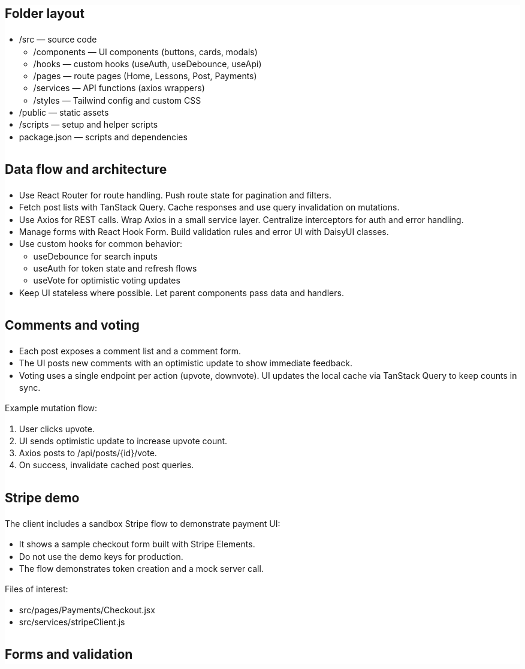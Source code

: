 ## Folder layout

- /src — source code
  - /components — UI components (buttons, cards, modals)
  - /hooks — custom hooks (useAuth, useDebounce, useApi)
  - /pages — route pages (Home, Lessons, Post, Payments)
  - /services — API functions (axios wrappers)
  - /styles — Tailwind config and custom CSS
- /public — static assets
- /scripts — setup and helper scripts
- package.json — scripts and dependencies

## Data flow and architecture

- Use React Router for route handling. Push route state for pagination and filters.
- Fetch post lists with TanStack Query. Cache responses and use query invalidation on mutations.
- Use Axios for REST calls. Wrap Axios in a small service layer. Centralize interceptors for auth and error handling.
- Manage forms with React Hook Form. Build validation rules and error UI with DaisyUI classes.
- Use custom hooks for common behavior:
  - useDebounce for search inputs
  - useAuth for token state and refresh flows
  - useVote for optimistic voting updates
- Keep UI stateless where possible. Let parent components pass data and handlers.

## Comments and voting

- Each post exposes a comment list and a comment form.
- The UI posts new comments with an optimistic update to show immediate feedback.
- Voting uses a single endpoint per action (upvote, downvote). UI updates the local cache via TanStack Query to keep counts in sync.

Example mutation flow:
1. User clicks upvote.
2. UI sends optimistic update to increase upvote count.
3. Axios posts to /api/posts/{id}/vote.
4. On success, invalidate cached post queries.

## Stripe demo

The client includes a sandbox Stripe flow to demonstrate payment UI:
- It shows a sample checkout form built with Stripe Elements.
- Do not use the demo keys for production.
- The flow demonstrates token creation and a mock server call.

Files of interest:
- src/pages/Payments/Checkout.jsx
- src/services/stripeClient.js

## Forms and validation
